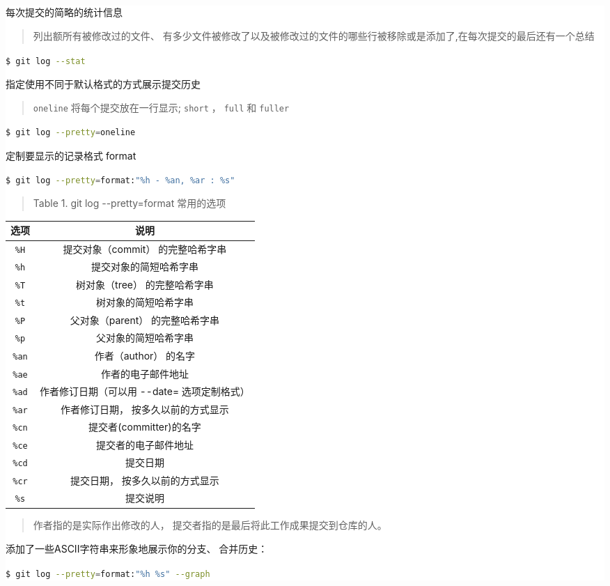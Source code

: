 每次提交的简略的统计信息
>列出额所有被修改过的文件、 有多少文件被修改了以及被修改过的文件的哪些行被移除或是添加了,在每次提交的最后还有一个总结

```bash
$ git log --stat
```


指定使用不同于默认格式的方式展示提交历史
>`oneline` 将每个提交放在一行显示;  `short` ， `full` 和 `fuller`

```bash
$ git log --pretty=oneline
```

定制要显示的记录格式 format

```bash
$ git log --pretty=format:"%h - %an, %ar : %s"
```

>Table 1. git log --pretty=format 常用的选项

| **选项**                                            |                                   **说明**                                   |
| :------------------------------------------------: |:---------------------------------------------------------------------------------: |
|`%H` | 提交对象（commit） 的完整哈希字串 |
|`%h` | 提交对象的简短哈希字串 |
|`%T` | 树对象（tree） 的完整哈希字串 |
|`%t` | 树对象的简短哈希字串 |
|`%P` | 父对象（parent） 的完整哈希字串 |
|`%p` | 父对象的简短哈希字串 |
|`%an` | 作者（author） 的名字 |
|`%ae` | 作者的电子邮件地址 |
|`%ad` | 作者修订日期（可以用 --date= 选项定制格式） |
|`%ar` | 作者修订日期， 按多久以前的方式显示 |
|`%cn` | 提交者(committer)的名字 |
|`%ce` | 提交者的电子邮件地址 |
|`%cd` | 提交日期 |
|`%cr` | 提交日期， 按多久以前的方式显示 |
|`%s` | 提交说明 |

>作者指的是实际作出修改的人， 提交者指的是最后将此工作成果提交到仓库的人。

添加了一些ASCII字符串来形象地展示你的分支、 合并历史：

```bash
$ git log --pretty=format:"%h %s" --graph
```
